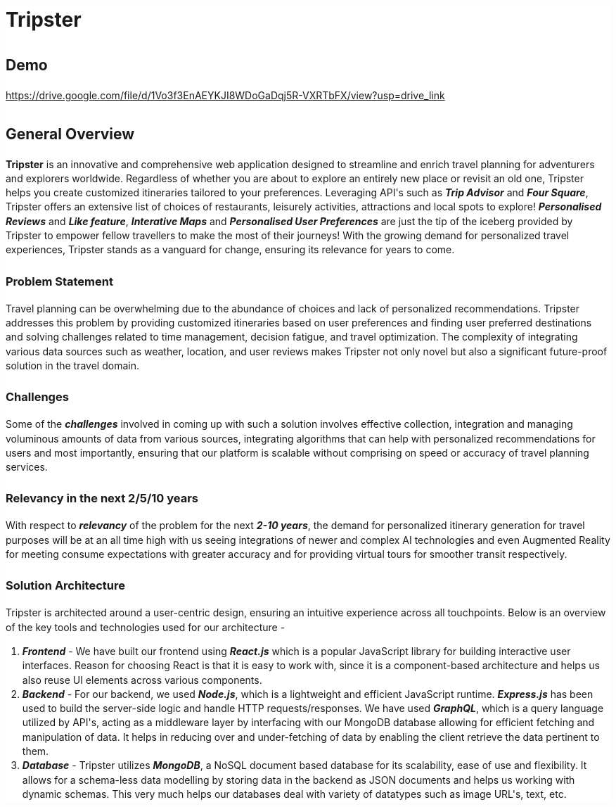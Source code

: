 # Tripster

## Demo 

https://drive.google.com/file/d/1Vo3f3EnAEYKJI8WDoGaDqj5R-VXRTbFX/view?usp=drive_link

## General Overview

**Tripster** is an innovative and comprehensive web application designed to streamline and enrich travel planning for adventurers and explorers worldwide. Regardless of whether you are about to explore an entirely new place or revisit an old one, Tripster helps you create customized itineraries tailored to your preferences. Leveraging API's such as ***Trip Advisor*** and ***Four Square***, Tripster offers an extensive list of choices of restaurants, leisurely activities, attractions and local spots to explore! ***Personalised Reviews*** and ***Like feature***, ***Interative Maps*** and ***Personalised User Preferences*** are just the tip of the iceberg provided by Tripster to empower fellow travellers to make the most of their journeys! With the growing demand for personalized travel experiences, Tripster stands as a vanguard for change, ensuring its relevance for years to come. 

### Problem Statement

Travel planning can be overwhelming due to the abundance of choices and lack of personalized recommendations. Tripster addresses this problem by providing customized itineraries based on user preferences and finding user preferred destinations and solving challenges related to time management, decision fatigue, and travel optimization. The complexity of integrating various data sources such as weather, location, and user reviews makes Tripster not only novel but also a significant future-proof solution in the travel domain. 

### Challenges

Some of the ***challenges*** involved in coming up with such a solution involves effective collection, integration and managing voluminous amounts of data from various sources, integrating algorithms that can help with personalized recommendations for users and most importantly, ensuring that our platform is scalable without comprising on speed or accuracy of travel planning services. 

### Relevancy in the next 2/5/10 years

With respect to ***relevancy*** of the problem for the next ***2-10 years***, the demand for personalized itinerary generation for travel purposes will be at an all time high with us seeing integrations of newer and complex AI technologies and even Augmented Reality for meeting consume expectations with greater accuracy and for providing virtual tours for smoother transit respectively.


### Solution Architecture

Tripster is architected around a user-centric design, ensuring an intuitive experience across all touchpoints. Below is an overview of the key tools and technologies used for our architecture - 

1. ***Frontend*** - We have built our frontend using ***React.js*** which is a popular JavaScript library for building interactive user interfaces. Reason for choosing React is that it is easy to work with, since it is a component-based architecture and helps us also reuse UI elements across various components.
2. ***Backend*** - For our backend, we used ***Node.js***, which is a lightweight and efficient JavaScript runtime. ***Express.js*** has been used to build the server-side logic and handle HTTP requests/responses. We have used ***GraphQL***, which is a query language utilized by API's, acting as a middleware layer by interfacing with our MongoDB database allowing for efficient fetching and manipulation of data. It helps in reducing over and under-fetching of data by enabling the client retrieve the data pertinent to them. 
3. ***Database*** - Tripster utilizes ***MongoDB***, a NoSQL document based database for its scalability, ease of use and flexibility. It allows for a schema-less data modelling by storing data in the backend as JSON documents and helps us working with dynamic schemas. This very much helps our databases deal with variety of datatypes such as image URL's, text, etc.